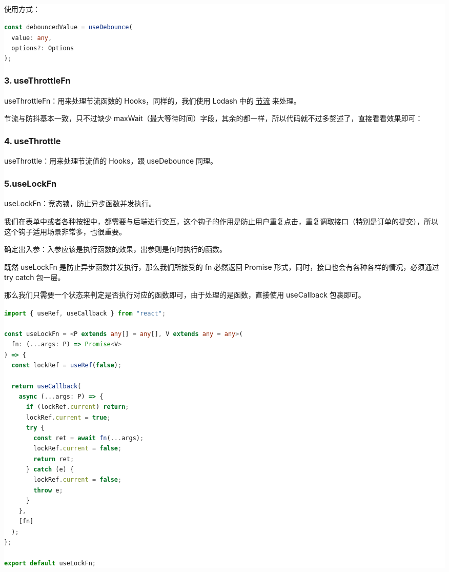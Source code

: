 使用方式：

```ts
const debouncedValue = useDebounce(
  value: any,
  options?: Options
);
```

### 3. useThrottleFn

useThrottleFn：用来处理节流函数的 Hooks，同样的，我们使用 Lodash 中的 [节流](https://www.lodashjs.com/docs/lodash.throttle) 来处理。

节流与防抖基本一致，只不过缺少 maxWait（最大等待时间）字段，其余的都一样，所以代码就不过多赘述了，直接看看效果即可：

### 4. useThrottle

useThrottle：用来处理节流值的 Hooks，跟 useDebounce 同理。

### 5.useLockFn

useLockFn：竞态锁，防止异步函数并发执行。

我们在表单中或者各种按钮中，都需要与后端进行交互，这个钩子的作用是防止用户重复点击，重复调取接口（特别是订单的提交），所以这个钩子适用场景非常多，也很重要。

确定出入参：入参应该是执行函数的效果，出参则是何时执行的函数。

既然 useLockFn 是防止异步函数并发执行，那么我们所接受的 fn 必然返回 Promise 形式，同时，接口也会有各种各样的情况，必须通过 try catch 包一层。

那么我们只需要一个状态来判定是否执行对应的函数即可，由于处理的是函数，直接使用 useCallback 包裹即可。

```ts
import { useRef, useCallback } from "react";

const useLockFn = <P extends any[] = any[], V extends any = any>(
  fn: (...args: P) => Promise<V>
) => {
  const lockRef = useRef(false);

  return useCallback(
    async (...args: P) => {
      if (lockRef.current) return;
      lockRef.current = true;
      try {
        const ret = await fn(...args);
        lockRef.current = false;
        return ret;
      } catch (e) {
        lockRef.current = false;
        throw e;
      }
    },
    [fn]
  );
};

export default useLockFn;
```
